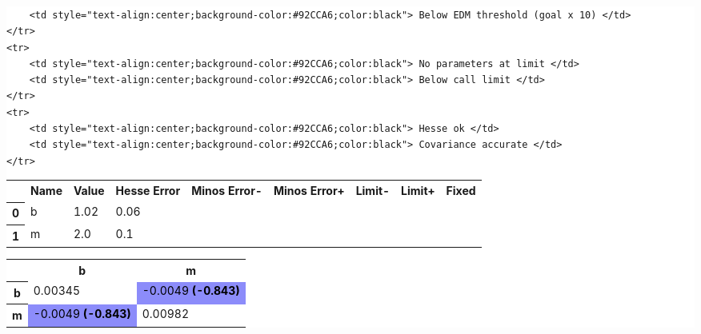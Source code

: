         <td style="text-align:center;background-color:#92CCA6;color:black"> Below EDM threshold (goal x 10) </td>
    </tr>
    <tr>
        <td style="text-align:center;background-color:#92CCA6;color:black"> No parameters at limit </td>
        <td style="text-align:center;background-color:#92CCA6;color:black"> Below call limit </td>
    </tr>
    <tr>
        <td style="text-align:center;background-color:#92CCA6;color:black"> Hesse ok </td>
        <td style="text-align:center;background-color:#92CCA6;color:black"> Covariance accurate </td>
    </tr>
</table><table>
    <tr>
        <td></td>
        <th title="Variable name"> Name </th>
        <th title="Value of parameter"> Value </th>
        <th title="Hesse error"> Hesse Error </th>
        <th title="Minos lower error"> Minos Error- </th>
        <th title="Minos upper error"> Minos Error+ </th>
        <th title="Lower limit of the parameter"> Limit- </th>
        <th title="Upper limit of the parameter"> Limit+ </th>
        <th title="Is the parameter fixed in the fit"> Fixed </th>
    </tr>
    <tr>
        <th> 0 </th>
        <td> b </td>
        <td> 1.02 </td>
        <td> 0.06 </td>
        <td>  </td>
        <td>  </td>
        <td>  </td>
        <td>  </td>
        <td>  </td>
    </tr>
    <tr>
        <th> 1 </th>
        <td> m </td>
        <td> 2.0 </td>
        <td> 0.1 </td>
        <td>  </td>
        <td>  </td>
        <td>  </td>
        <td>  </td>
        <td>  </td>
    </tr>
</table><table>
    <tr>
        <td></td>
        <th> b </th>
        <th> m </th>
    </tr>
    <tr>
        <th> b </th>
        <td> 0.00345 </td>
        <td style="background-color:rgb(140,140,250);color:black"> -0.0049 <strong>(-0.843)</strong> </td>
    </tr>
    <tr>
        <th> m </th>
        <td style="background-color:rgb(140,140,250);color:black"> -0.0049 <strong>(-0.843)</strong> </td>
        <td> 0.00982 </td>
    </tr>
</table><?xml version="1.0" encoding="utf-8" standalone="no"?>
<!DOCTYPE svg PUBLIC "-//W3C//DTD SVG 1.1//EN"
  "http://www.w3.org/Graphics/SVG/1.1/DTD/svg11.dtd">